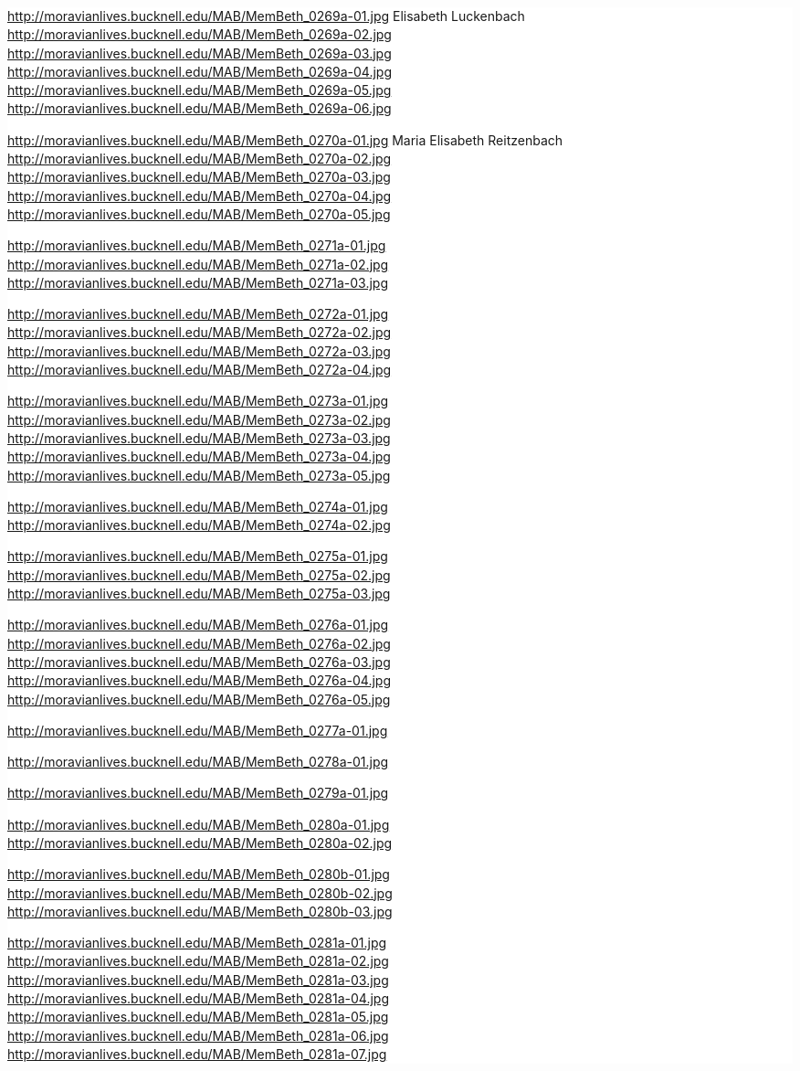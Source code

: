 http://moravianlives.bucknell.edu/MAB/MemBeth_0269a-01.jpg  Elisabeth Luckenbach<br />
http://moravianlives.bucknell.edu/MAB/MemBeth_0269a-02.jpg<br />
http://moravianlives.bucknell.edu/MAB/MemBeth_0269a-03.jpg<br />
http://moravianlives.bucknell.edu/MAB/MemBeth_0269a-04.jpg<br />
http://moravianlives.bucknell.edu/MAB/MemBeth_0269a-05.jpg<br />
http://moravianlives.bucknell.edu/MAB/MemBeth_0269a-06.jpg<br />

http://moravianlives.bucknell.edu/MAB/MemBeth_0270a-01.jpg  Maria Elisabeth Reitzenbach<br />
http://moravianlives.bucknell.edu/MAB/MemBeth_0270a-02.jpg<br />
http://moravianlives.bucknell.edu/MAB/MemBeth_0270a-03.jpg<br />
http://moravianlives.bucknell.edu/MAB/MemBeth_0270a-04.jpg<br />
http://moravianlives.bucknell.edu/MAB/MemBeth_0270a-05.jpg<br />

http://moravianlives.bucknell.edu/MAB/MemBeth_0271a-01.jpg<br />
http://moravianlives.bucknell.edu/MAB/MemBeth_0271a-02.jpg<br />
http://moravianlives.bucknell.edu/MAB/MemBeth_0271a-03.jpg<br />

http://moravianlives.bucknell.edu/MAB/MemBeth_0272a-01.jpg<br />
http://moravianlives.bucknell.edu/MAB/MemBeth_0272a-02.jpg<br />
http://moravianlives.bucknell.edu/MAB/MemBeth_0272a-03.jpg<br />
http://moravianlives.bucknell.edu/MAB/MemBeth_0272a-04.jpg<br />

http://moravianlives.bucknell.edu/MAB/MemBeth_0273a-01.jpg<br />
http://moravianlives.bucknell.edu/MAB/MemBeth_0273a-02.jpg<br />
http://moravianlives.bucknell.edu/MAB/MemBeth_0273a-03.jpg<br />
http://moravianlives.bucknell.edu/MAB/MemBeth_0273a-04.jpg<br />
http://moravianlives.bucknell.edu/MAB/MemBeth_0273a-05.jpg<br />

http://moravianlives.bucknell.edu/MAB/MemBeth_0274a-01.jpg<br />
http://moravianlives.bucknell.edu/MAB/MemBeth_0274a-02.jpg<br />

http://moravianlives.bucknell.edu/MAB/MemBeth_0275a-01.jpg<br />
http://moravianlives.bucknell.edu/MAB/MemBeth_0275a-02.jpg<br />
http://moravianlives.bucknell.edu/MAB/MemBeth_0275a-03.jpg<br />

http://moravianlives.bucknell.edu/MAB/MemBeth_0276a-01.jpg<br />
http://moravianlives.bucknell.edu/MAB/MemBeth_0276a-02.jpg<br />
http://moravianlives.bucknell.edu/MAB/MemBeth_0276a-03.jpg<br />
http://moravianlives.bucknell.edu/MAB/MemBeth_0276a-04.jpg<br />
http://moravianlives.bucknell.edu/MAB/MemBeth_0276a-05.jpg<br />

http://moravianlives.bucknell.edu/MAB/MemBeth_0277a-01.jpg<br />

http://moravianlives.bucknell.edu/MAB/MemBeth_0278a-01.jpg<br />

http://moravianlives.bucknell.edu/MAB/MemBeth_0279a-01.jpg<br />

http://moravianlives.bucknell.edu/MAB/MemBeth_0280a-01.jpg<br />
http://moravianlives.bucknell.edu/MAB/MemBeth_0280a-02.jpg<br />

http://moravianlives.bucknell.edu/MAB/MemBeth_0280b-01.jpg<br />
http://moravianlives.bucknell.edu/MAB/MemBeth_0280b-02.jpg<br />
http://moravianlives.bucknell.edu/MAB/MemBeth_0280b-03.jpg<br />

http://moravianlives.bucknell.edu/MAB/MemBeth_0281a-01.jpg<br />
http://moravianlives.bucknell.edu/MAB/MemBeth_0281a-02.jpg<br />
http://moravianlives.bucknell.edu/MAB/MemBeth_0281a-03.jpg<br />
http://moravianlives.bucknell.edu/MAB/MemBeth_0281a-04.jpg<br />
http://moravianlives.bucknell.edu/MAB/MemBeth_0281a-05.jpg<br />
http://moravianlives.bucknell.edu/MAB/MemBeth_0281a-06.jpg<br />
http://moravianlives.bucknell.edu/MAB/MemBeth_0281a-07.jpg<br />
